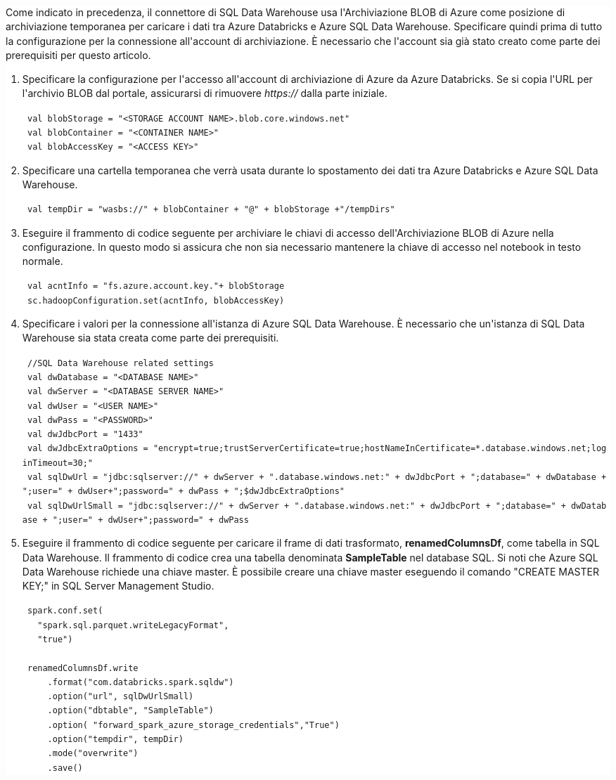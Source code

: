 Come indicato in precedenza, il connettore di SQL Data Warehouse usa l'Archiviazione BLOB di Azure come posizione di archiviazione temporanea per caricare i dati tra Azure Databricks e Azure SQL Data Warehouse. Specificare quindi prima di tutto la configurazione per la connessione all'account di archiviazione. È necessario che l'account sia già stato creato come parte dei prerequisiti per questo articolo.

1. Specificare la configurazione per l'accesso all'account di archiviazione di Azure da Azure Databricks. Se si copia l'URL per l'archivio BLOB dal portale, assicurarsi di rimuovere *https://* dalla parte iniziale.

        val blobStorage = "<STORAGE ACCOUNT NAME>.blob.core.windows.net"
        val blobContainer = "<CONTAINER NAME>"
        val blobAccessKey = "<ACCESS KEY>"

2. Specificare una cartella temporanea che verrà usata durante lo spostamento dei dati tra Azure Databricks e Azure SQL Data Warehouse.

        val tempDir = "wasbs://" + blobContainer + "@" + blobStorage +"/tempDirs"

3. Eseguire il frammento di codice seguente per archiviare le chiavi di accesso dell'Archiviazione BLOB di Azure nella configurazione. In questo modo si assicura che non sia necessario mantenere la chiave di accesso nel notebook in testo normale.

        val acntInfo = "fs.azure.account.key."+ blobStorage
        sc.hadoopConfiguration.set(acntInfo, blobAccessKey)

4. Specificare i valori per la connessione all'istanza di Azure SQL Data Warehouse. È necessario che un'istanza di SQL Data Warehouse sia stata creata come parte dei prerequisiti.

        //SQL Data Warehouse related settings
        val dwDatabase = "<DATABASE NAME>"
        val dwServer = "<DATABASE SERVER NAME>"
        val dwUser = "<USER NAME>"
        val dwPass = "<PASSWORD>"
        val dwJdbcPort = "1433"
        val dwJdbcExtraOptions = "encrypt=true;trustServerCertificate=true;hostNameInCertificate=*.database.windows.net;loginTimeout=30;"
        val sqlDwUrl = "jdbc:sqlserver://" + dwServer + ".database.windows.net:" + dwJdbcPort + ";database=" + dwDatabase + ";user=" + dwUser+";password=" + dwPass + ";$dwJdbcExtraOptions"
        val sqlDwUrlSmall = "jdbc:sqlserver://" + dwServer + ".database.windows.net:" + dwJdbcPort + ";database=" + dwDatabase + ";user=" + dwUser+";password=" + dwPass

5. Eseguire il frammento di codice seguente per caricare il frame di dati trasformato, **renamedColumnsDf**, come tabella in SQL Data Warehouse. Il frammento di codice crea una tabella denominata **SampleTable** nel database SQL. Si noti che Azure SQL Data Warehouse richiede una chiave master. È possibile creare una chiave master eseguendo il comando "CREATE MASTER KEY;" in SQL Server Management Studio.

        spark.conf.set(
          "spark.sql.parquet.writeLegacyFormat",
          "true")
    
        renamedColumnsDf.write
            .format("com.databricks.spark.sqldw")
            .option("url", sqlDwUrlSmall)
            .option("dbtable", "SampleTable")
            .option( "forward_spark_azure_storage_credentials","True")
            .option("tempdir", tempDir)
            .mode("overwrite")
            .save()
